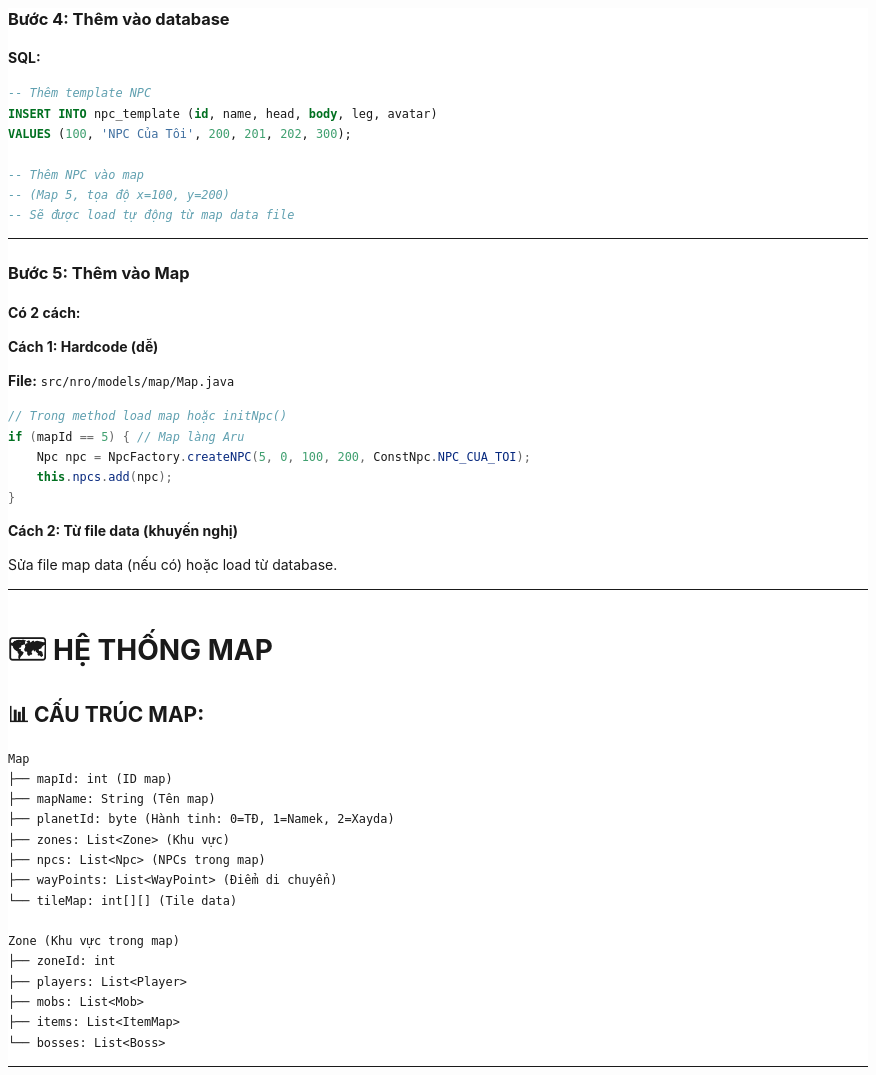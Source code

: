 
### **Bước 4: Thêm vào database**

**SQL:**
```sql
-- Thêm template NPC
INSERT INTO npc_template (id, name, head, body, leg, avatar) 
VALUES (100, 'NPC Của Tôi', 200, 201, 202, 300);

-- Thêm NPC vào map
-- (Map 5, tọa độ x=100, y=200)
-- Sẽ được load tự động từ map data file
```

---

### **Bước 5: Thêm vào Map**

**Có 2 cách:**

**Cách 1: Hardcode (dễ)**

**File:** `src/nro/models/map/Map.java`

```java
// Trong method load map hoặc initNpc()
if (mapId == 5) { // Map làng Aru
    Npc npc = NpcFactory.createNPC(5, 0, 100, 200, ConstNpc.NPC_CUA_TOI);
    this.npcs.add(npc);
}
```

**Cách 2: Từ file data (khuyến nghị)**

Sửa file map data (nếu có) hoặc load từ database.

---

# 🗺️ HỆ THỐNG MAP

## 📊 CẤU TRÚC MAP:

```
Map
├── mapId: int (ID map)
├── mapName: String (Tên map)
├── planetId: byte (Hành tinh: 0=TĐ, 1=Namek, 2=Xayda)
├── zones: List<Zone> (Khu vực)
├── npcs: List<Npc> (NPCs trong map)
├── wayPoints: List<WayPoint> (Điểm di chuyển)
└── tileMap: int[][] (Tile data)

Zone (Khu vực trong map)
├── zoneId: int
├── players: List<Player>
├── mobs: List<Mob>
├── items: List<ItemMap>
└── bosses: List<Boss>
```

---